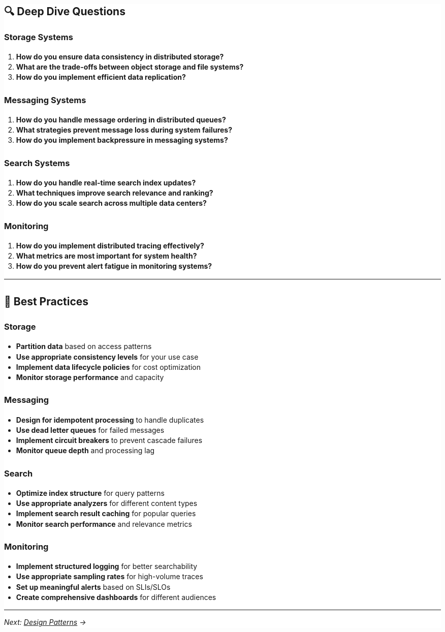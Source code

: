 
## 🔍 Deep Dive Questions

### Storage Systems
1. **How do you ensure data consistency in distributed storage?**
2. **What are the trade-offs between object storage and file systems?**
3. **How do you implement efficient data replication?**

### Messaging Systems
1. **How do you handle message ordering in distributed queues?**
2. **What strategies prevent message loss during system failures?**
3. **How do you implement backpressure in messaging systems?**

### Search Systems
1. **How do you handle real-time search index updates?**
2. **What techniques improve search relevance and ranking?**
3. **How do you scale search across multiple data centers?**

### Monitoring
1. **How do you implement distributed tracing effectively?**
2. **What metrics are most important for system health?**
3. **How do you prevent alert fatigue in monitoring systems?**

---

## 🎯 Best Practices

### Storage
- **Partition data** based on access patterns
- **Use appropriate consistency levels** for your use case
- **Implement data lifecycle policies** for cost optimization
- **Monitor storage performance** and capacity

### Messaging
- **Design for idempotent processing** to handle duplicates
- **Use dead letter queues** for failed messages
- **Implement circuit breakers** to prevent cascade failures
- **Monitor queue depth** and processing lag

### Search
- **Optimize index structure** for query patterns
- **Use appropriate analyzers** for different content types
- **Implement search result caching** for popular queries
- **Monitor search performance** and relevance metrics

### Monitoring
- **Implement structured logging** for better searchability
- **Use appropriate sampling rates** for high-volume traces
- **Set up meaningful alerts** based on SLIs/SLOs
- **Create comprehensive dashboards** for different audiences

---

*Next: [Design Patterns](../04-Design-Patterns/) →*